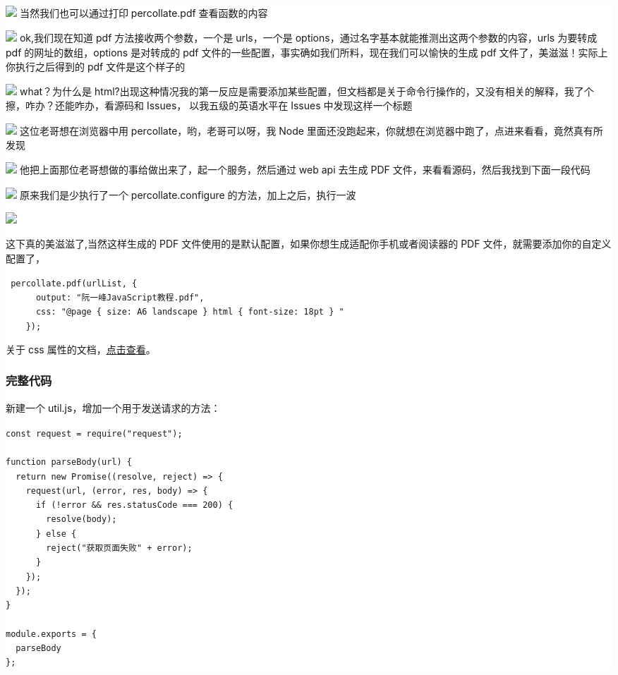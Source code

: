 ![](https://user-gold-cdn.xitu.io/2018/11/11/167032719eb25733?w=1892&h=1300&f=png&s=256874)
当然我们也可以通过打印 percollate.pdf 查看函数的内容

![](https://user-gold-cdn.xitu.io/2018/11/11/1670328515438b40?w=932&h=544&f=png&s=338550)
ok,我们现在知道 pdf 方法接收两个参数，一个是 urls，一个是 options，通过名字基本就能推测出这两个参数的内容，urls 为要转成 pdf 的网址的数组，options 是对转成的 pdf 文件的一些配置，事实确如我们所料，现在我们可以愉快的生成 pdf 文件了，美滋滋！实际上你执行之后得到的 pdf 文件是这个样子的

![](https://user-gold-cdn.xitu.io/2018/11/11/1670331703440f6f?w=1846&h=1170&f=png&s=787690)
what？为什么是 html?出现这种情况我的第一反应是需要添加某些配置，但文档都是关于命令行操作的，又没有相关的解释，我了个擦，咋办？还能咋办，看源码和 Issues， 以我五级的英语水平在 Issues 中发现这样一个标题

![](https://user-gold-cdn.xitu.io/2018/11/13/1670c275256a64a4?w=984&h=83&f=png&s=17414)
这位老哥想在浏览器中用 percollate，哟，老哥可以呀，我 Node 里面还没跑起来，你就想在浏览器中跑了，点进来看看，竟然真有所发现

![](https://user-gold-cdn.xitu.io/2018/11/13/1670c2bd43781de2?w=928&h=434&f=png&s=99460)
他把上面那位老哥想做的事给做出来了，起一个服务，然后通过 web api 去生成 PDF 文件，来看看源码，然后我找到下面一段代码

![](https://user-gold-cdn.xitu.io/2018/11/13/1670c34f0b43d4a9?w=918&h=353&f=png&s=51899)
原来我们是少执行了一个 percollate.configure 的方法，加上之后，执行一波

![](https://user-gold-cdn.xitu.io/2018/11/13/1670c390c3563589?w=1896&h=1336&f=png&s=794312)

这下真的美滋滋了,当然这样生成的 PDF 文件使用的是默认配置，如果你想生成适配你手机或者阅读器的 PDF 文件，就需要添加你的自定义配置了，

```
 percollate.pdf(urlList, {
      output: "阮一峰JavaScript教程.pdf",
      css: "@page { size: A6 landscape } html { font-size: 18pt } "
    });
```

关于 css 属性的文档，[点击查看](https://www.w3.org/TR/css-page-3/#page-size)。

### 完整代码

新建一个 util.js，增加一个用于发送请求的方法：

```
const request = require("request");

function parseBody(url) {
  return new Promise((resolve, reject) => {
    request(url, (error, res, body) => {
      if (!error && res.statusCode === 200) {
        resolve(body);
      } else {
        reject("获取页面失败" + error);
      }
    });
  });
}

module.exports = {
  parseBody
};
```

